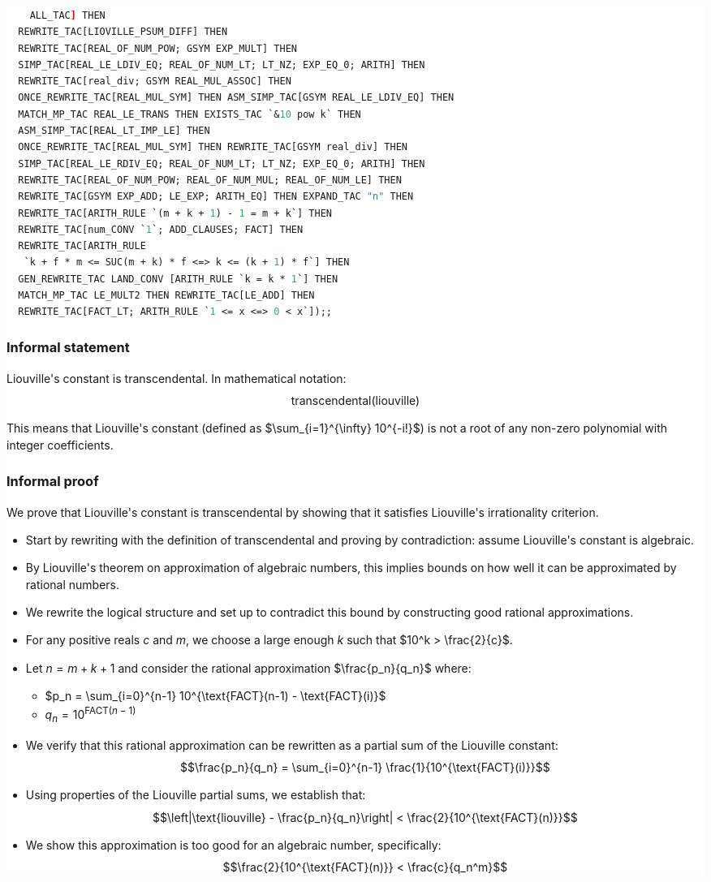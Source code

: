 ```ocaml
    ALL_TAC] THEN
  REWRITE_TAC[LIOVILLE_PSUM_DIFF] THEN
  REWRITE_TAC[REAL_OF_NUM_POW; GSYM EXP_MULT] THEN
  SIMP_TAC[REAL_LE_LDIV_EQ; REAL_OF_NUM_LT; LT_NZ; EXP_EQ_0; ARITH] THEN
  REWRITE_TAC[real_div; GSYM REAL_MUL_ASSOC] THEN
  ONCE_REWRITE_TAC[REAL_MUL_SYM] THEN ASM_SIMP_TAC[GSYM REAL_LE_LDIV_EQ] THEN
  MATCH_MP_TAC REAL_LE_TRANS THEN EXISTS_TAC `&10 pow k` THEN
  ASM_SIMP_TAC[REAL_LT_IMP_LE] THEN
  ONCE_REWRITE_TAC[REAL_MUL_SYM] THEN REWRITE_TAC[GSYM real_div] THEN
  SIMP_TAC[REAL_LE_RDIV_EQ; REAL_OF_NUM_LT; LT_NZ; EXP_EQ_0; ARITH] THEN
  REWRITE_TAC[REAL_OF_NUM_POW; REAL_OF_NUM_MUL; REAL_OF_NUM_LE] THEN
  REWRITE_TAC[GSYM EXP_ADD; LE_EXP; ARITH_EQ] THEN EXPAND_TAC "n" THEN
  REWRITE_TAC[ARITH_RULE `(m + k + 1) - 1 = m + k`] THEN
  REWRITE_TAC[num_CONV `1`; ADD_CLAUSES; FACT] THEN
  REWRITE_TAC[ARITH_RULE
   `k + f * m <= SUC(m + k) * f <=> k <= (k + 1) * f`] THEN
  GEN_REWRITE_TAC LAND_CONV [ARITH_RULE `k = k * 1`] THEN
  MATCH_MP_TAC LE_MULT2 THEN REWRITE_TAC[LE_ADD] THEN
  REWRITE_TAC[FACT_LT; ARITH_RULE `1 <= x <=> 0 < x`]);;
```

### Informal statement
Liouville's constant is transcendental. In mathematical notation:
$$\text{transcendental}(\text{liouville})$$

This means that Liouville's constant (defined as $\sum_{i=1}^{\infty} 10^{-i!}$) is not a root of any non-zero polynomial with integer coefficients.

### Informal proof
We prove that Liouville's constant is transcendental by showing that it satisfies Liouville's irrationality criterion.

- Start by rewriting with the definition of transcendental and proving by contradiction: assume Liouville's constant is algebraic.
- By Liouville's theorem on approximation of algebraic numbers, this implies bounds on how well it can be approximated by rational numbers.
- We rewrite the logical structure and set up to contradict this bound by constructing good rational approximations.
- For any positive reals $c$ and $m$, we choose a large enough $k$ such that $10^k > \frac{2}{c}$.
- Let $n = m + k + 1$ and consider the rational approximation $\frac{p_n}{q_n}$ where:
  - $p_n = \sum_{i=0}^{n-1} 10^{\text{FACT}(n-1) - \text{FACT}(i)}$
  - $q_n = 10^{\text{FACT}(n-1)}$

- We verify that this rational approximation can be rewritten as a partial sum of the Liouville constant:
  $$\frac{p_n}{q_n} = \sum_{i=0}^{n-1} \frac{1}{10^{\text{FACT}(i)}}$$

- Using properties of the Liouville partial sums, we establish that:
  $$\left|\text{liouville} - \frac{p_n}{q_n}\right| < \frac{2}{10^{\text{FACT}(n)}}$$

- We show this approximation is too good for an algebraic number, specifically:
  $$\frac{2}{10^{\text{FACT}(n)}} < \frac{c}{q_n^m}$$
